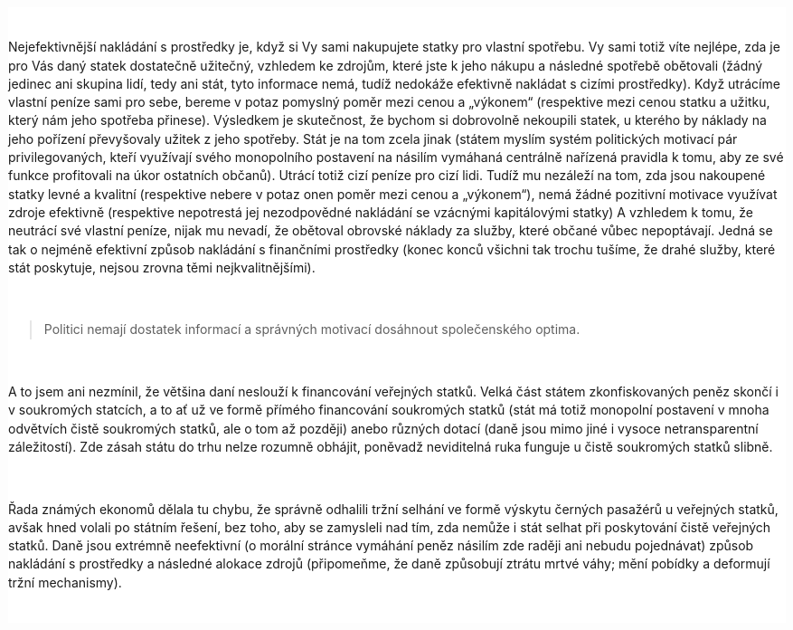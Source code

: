 &nbsp;

Nejefektivnějš&iacute; nakl&aacute;d&aacute;n&iacute; s prostředky je, když si Vy sami nakupujete statky pro vlastn&iacute; spotřebu. Vy sami totiž v&iacute;te nejlépe, zda je pro V&aacute;s dan&yacute; statek dostatečně užitečn&yacute;, vzhledem ke zdrojům, které jste k jeho n&aacute;kupu a n&aacute;sledné spotřebě obětovali (ž&aacute;dn&yacute; jedinec ani skupina lid&iacute;, tedy ani st&aacute;t, tyto informace nem&aacute;, tud&iacute;ž nedok&aacute;že efektivně nakl&aacute;dat s ciz&iacute;mi prostředky). Když utr&aacute;c&iacute;me vlastn&iacute; pen&iacute;ze sami pro sebe, bereme v potaz pomysln&yacute; poměr mezi cenou a „v&yacute;konem“ (respektive mezi cenou statku a užitku, kter&yacute; n&aacute;m jeho spotřeba přinese). V&yacute;sledkem je skutečnost, že bychom si dobrovolně nekoupili statek, u kterého by n&aacute;klady na jeho poř&iacute;zen&iacute; převyšovaly užitek z jeho spotřeby. St&aacute;t je na tom zcela jinak (st&aacute;tem mysl&iacute;m systém politick&yacute;ch motivac&iacute; p&aacute;r privilegovan&yacute;ch, kteř&iacute; využ&iacute;vaj&iacute; svého monopoln&iacute;ho postaven&iacute; na n&aacute;sil&iacute;m vym&aacute;han&aacute; centr&aacute;lně nař&iacute;zen&aacute; pravidla k tomu, aby ze své funkce profitovali na &uacute;kor ostatn&iacute;ch občanů). Utr&aacute;c&iacute; totiž ciz&iacute; pen&iacute;ze pro ciz&iacute; lidi. Tud&iacute;ž mu nez&aacute;lež&iacute; na tom, zda jsou nakoupené statky levné a kvalitn&iacute; (respektive nebere v potaz onen poměr mezi cenou a „v&yacute;konem“), nem&aacute; ž&aacute;dné pozitivn&iacute; motivace využ&iacute;vat zdroje efektivně (respektive nepotrest&aacute; jej nezodpovědné nakl&aacute;d&aacute;n&iacute; se vz&aacute;cn&yacute;mi kapit&aacute;lov&yacute;mi statky) A vzhledem k tomu, že neutr&aacute;c&iacute; své vlastn&iacute; pen&iacute;ze, nijak mu nevad&iacute;, že obětoval obrovské n&aacute;klady za služby, které občané vůbec nepopt&aacute;vaj&iacute;. Jedn&aacute; se tak o nejméně efektivn&iacute; způsob nakl&aacute;d&aacute;n&iacute; s finančn&iacute;mi prostředky (konec konců všichni tak trochu tuš&iacute;me, že drahé služby, které st&aacute;t poskytuje, nejsou zrovna těmi nejkvalitnějš&iacute;mi).

&nbsp;

> Politici nemaj&iacute; dostatek informac&iacute; a spr&aacute;vn&yacute;ch motivac&iacute; dos&aacute;hnout společenského optima.

&nbsp;

A to jsem ani nezm&iacute;nil, že většina dan&iacute; neslouž&iacute; k financov&aacute;n&iacute; veřejn&yacute;ch statků. Velk&aacute; č&aacute;st st&aacute;tem zkonfiskovan&yacute;ch peněz skonč&iacute; i v soukrom&yacute;ch statc&iacute;ch, a to ať už ve formě př&iacute;mého financov&aacute;n&iacute; soukrom&yacute;ch statků (st&aacute;t m&aacute; totiž monopoln&iacute; postaven&iacute; v mnoha odvětv&iacute;ch čistě soukrom&yacute;ch statků, ale o tom až později) anebo různ&yacute;ch dotac&iacute; (daně jsou mimo jiné i vysoce netransparentn&iacute; z&aacute;ležitost&iacute;). Zde z&aacute;sah st&aacute;tu do trhu nelze rozumně obh&aacute;jit, poněvadž neviditeln&aacute; ruka funguje u čistě soukrom&yacute;ch statků slibně.

&nbsp;

Řada zn&aacute;m&yacute;ch ekonomů dělala tu chybu, že spr&aacute;vně odhalili tržn&iacute; selh&aacute;n&iacute; ve formě v&yacute;skytu čern&yacute;ch pasažérů u veřejn&yacute;ch statků, avšak hned volali po st&aacute;tn&iacute;m řešen&iacute;, bez toho, aby se zamysleli nad t&iacute;m, zda nemůže i st&aacute;t selhat při poskytov&aacute;n&iacute; čistě veřejn&yacute;ch statků. Daně jsou extrémně neefektivn&iacute; (o mor&aacute;ln&iacute; str&aacute;nce vym&aacute;h&aacute;n&iacute; peněz n&aacute;sil&iacute;m zde raději ani nebudu pojedn&aacute;vat) způsob nakl&aacute;d&aacute;n&iacute; s prostředky a n&aacute;sledné alokace zdrojů (připomeňme, že daně způsobuj&iacute; ztr&aacute;tu mrtvé v&aacute;hy; měn&iacute; pob&iacute;dky a deformuj&iacute; tržn&iacute; mechanismy).

&nbsp;
